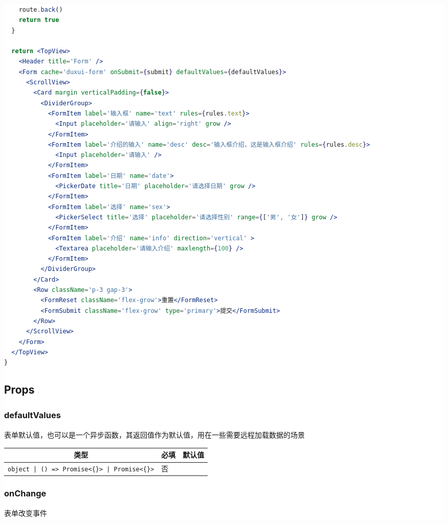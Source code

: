 ```jsx
    route.back()
    return true
  }

  return <TopView>
    <Header title='Form' />
    <Form cache='duxui-form' onSubmit={submit} defaultValues={defaultValues}>
      <ScrollView>
        <Card margin verticalPadding={false}>
          <DividerGroup>
            <FormItem label='输入框' name='text' rules={rules.text}>
              <Input placeholder='请输入' align='right' grow />
            </FormItem>
            <FormItem label='介绍的输入' name='desc' desc='输入框介绍，这是输入框介绍' rules={rules.desc}>
              <Input placeholder='请输入' />
            </FormItem>
            <FormItem label='日期' name='date'>
              <PickerDate title='日期' placeholder='请选择日期' grow />
            </FormItem>
            <FormItem label='选择' name='sex'>
              <PickerSelect title='选择' placeholder='请选择性别' range={['男', '女']} grow />
            </FormItem>
            <FormItem label='介绍' name='info' direction='vertical' >
              <Textarea placeholder='请输入介绍' maxlength={100} />
            </FormItem>
          </DividerGroup>
        </Card>
        <Row className='p-3 gap-3'>
          <FormReset className='flex-grow'>重置</FormReset>
          <FormSubmit className='flex-grow' type='primary'>提交</FormSubmit>
        </Row>
      </ScrollView>
    </Form>
  </TopView>
}
```

## Props

### defaultValues

表单默认值，也可以是一个异步函数，其返回值作为默认值，用在一些需要远程加载数据的场景

| 类型 | 必填 | 默认值 |
| ---- | -------- | ------- |
| `object \| () => Promise<{}> \| Promise<{}>` | 否 |  |

### onChange

表单改变事件
